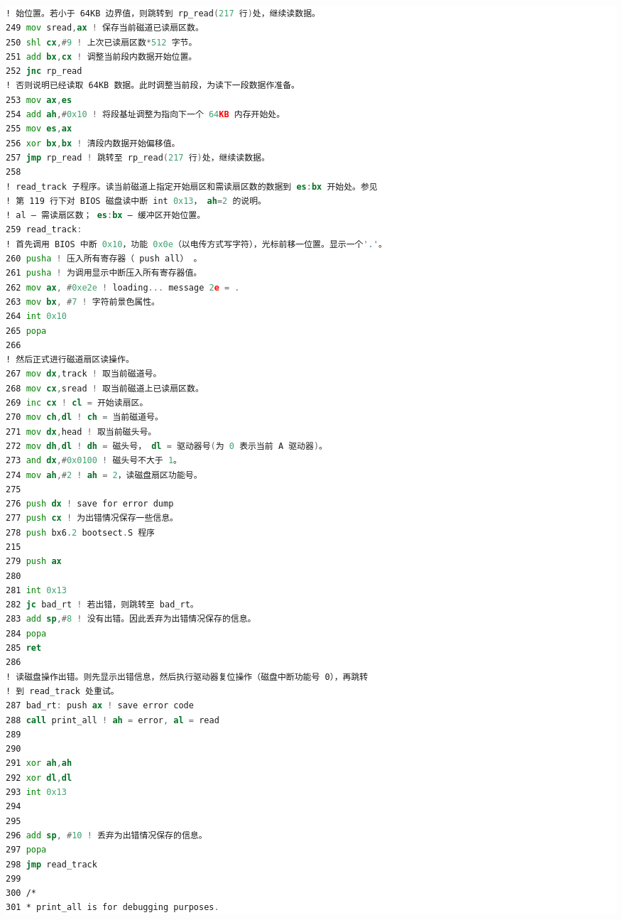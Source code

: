 ```asm
! 始位置。若小于 64KB 边界值，则跳转到 rp_read(217 行)处，继续读数据。
249 mov sread,ax ! 保存当前磁道已读扇区数。
250 shl cx,#9 ! 上次已读扇区数*512 字节。
251 add bx,cx ! 调整当前段内数据开始位置。
252 jnc rp_read
! 否则说明已经读取 64KB 数据。此时调整当前段，为读下一段数据作准备。
253 mov ax,es
254 add ah,#0x10 ! 将段基址调整为指向下一个 64KB 内存开始处。
255 mov es,ax
256 xor bx,bx ! 清段内数据开始偏移值。
257 jmp rp_read ! 跳转至 rp_read(217 行)处，继续读数据。
258
! read_track 子程序。读当前磁道上指定开始扇区和需读扇区数的数据到 es:bx 开始处。参见
! 第 119 行下对 BIOS 磁盘读中断 int 0x13， ah=2 的说明。
! al – 需读扇区数； es:bx – 缓冲区开始位置。
259 read_track:
! 首先调用 BIOS 中断 0x10，功能 0x0e（以电传方式写字符），光标前移一位置。显示一个'.'。
260 pusha ! 压入所有寄存器（ push all） 。
261 pusha ! 为调用显示中断压入所有寄存器值。
262 mov ax, #0xe2e ! loading... message 2e = .
263 mov bx, #7 ! 字符前景色属性。
264 int 0x10
265 popa
266
! 然后正式进行磁道扇区读操作。
267 mov dx,track ! 取当前磁道号。
268 mov cx,sread ! 取当前磁道上已读扇区数。
269 inc cx ! cl = 开始读扇区。
270 mov ch,dl ! ch = 当前磁道号。
271 mov dx,head ! 取当前磁头号。
272 mov dh,dl ! dh = 磁头号， dl = 驱动器号(为 0 表示当前 A 驱动器)。
273 and dx,#0x0100 ! 磁头号不大于 1。
274 mov ah,#2 ! ah = 2，读磁盘扇区功能号。
275
276 push dx ! save for error dump
277 push cx ! 为出错情况保存一些信息。
278 push bx6.2 bootsect.S 程序
215
279 push ax
280
281 int 0x13
282 jc bad_rt ! 若出错，则跳转至 bad_rt。
283 add sp,#8 ! 没有出错。因此丢弃为出错情况保存的信息。
284 popa
285 ret
286
! 读磁盘操作出错。则先显示出错信息，然后执行驱动器复位操作（磁盘中断功能号 0），再跳转
! 到 read_track 处重试。
287 bad_rt: push ax ! save error code
288 call print_all ! ah = error, al = read
289
290
291 xor ah,ah
292 xor dl,dl
293 int 0x13
294
295
296 add sp, #10 ! 丢弃为出错情况保存的信息。
297 popa
298 jmp read_track
299
300 /*
301 * print_all is for debugging purposes.
```